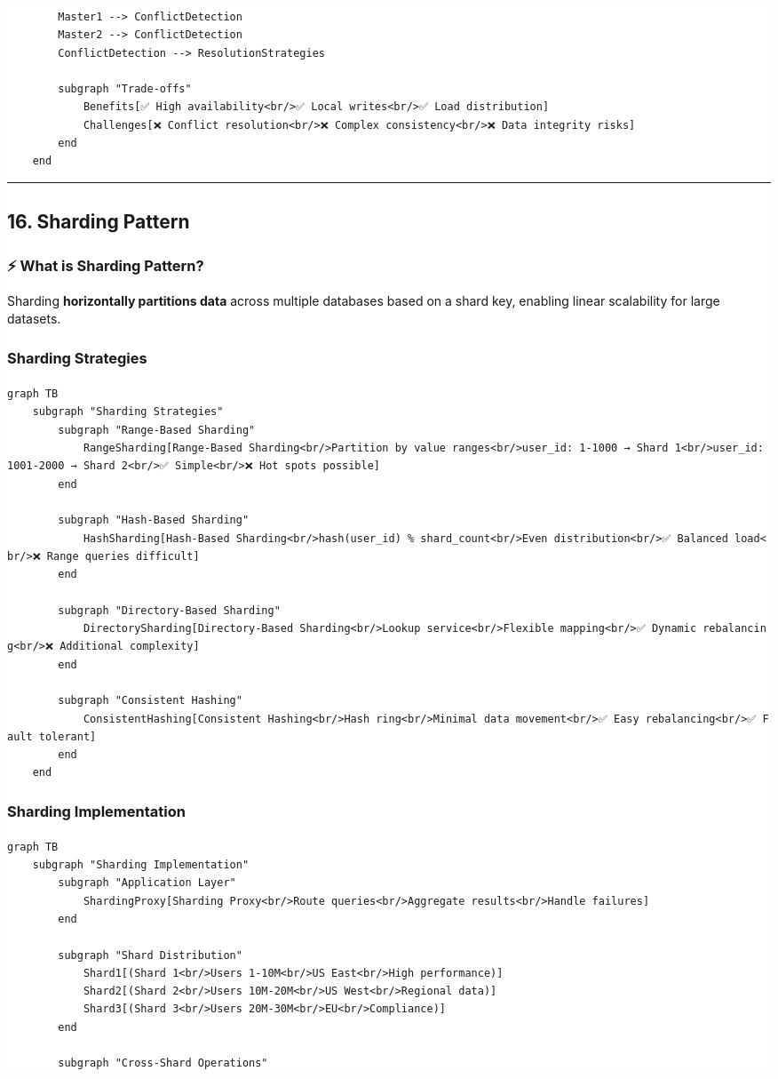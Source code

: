 ```mermaid
        Master1 --> ConflictDetection
        Master2 --> ConflictDetection
        ConflictDetection --> ResolutionStrategies
        
        subgraph "Trade-offs"
            Benefits[✅ High availability<br/>✅ Local writes<br/>✅ Load distribution]
            Challenges[❌ Conflict resolution<br/>❌ Complex consistency<br/>❌ Data integrity risks]
        end
    end
```

---

## 16. Sharding Pattern

### ⚡ What is Sharding Pattern?

Sharding **horizontally partitions data** across multiple databases based on a shard key, enabling linear scalability for large datasets.

### Sharding Strategies

```mermaid
graph TB
    subgraph "Sharding Strategies"
        subgraph "Range-Based Sharding"
            RangeSharding[Range-Based Sharding<br/>Partition by value ranges<br/>user_id: 1-1000 → Shard 1<br/>user_id: 1001-2000 → Shard 2<br/>✅ Simple<br/>❌ Hot spots possible]
        end
        
        subgraph "Hash-Based Sharding"
            HashSharding[Hash-Based Sharding<br/>hash(user_id) % shard_count<br/>Even distribution<br/>✅ Balanced load<br/>❌ Range queries difficult]
        end
        
        subgraph "Directory-Based Sharding"
            DirectorySharding[Directory-Based Sharding<br/>Lookup service<br/>Flexible mapping<br/>✅ Dynamic rebalancing<br/>❌ Additional complexity]
        end
        
        subgraph "Consistent Hashing"
            ConsistentHashing[Consistent Hashing<br/>Hash ring<br/>Minimal data movement<br/>✅ Easy rebalancing<br/>✅ Fault tolerant]
        end
    end
```

### Sharding Implementation

```mermaid
graph TB
    subgraph "Sharding Implementation"
        subgraph "Application Layer"
            ShardingProxy[Sharding Proxy<br/>Route queries<br/>Aggregate results<br/>Handle failures]
        end
        
        subgraph "Shard Distribution"
            Shard1[(Shard 1<br/>Users 1-10M<br/>US East<br/>High performance)]
            Shard2[(Shard 2<br/>Users 10M-20M<br/>US West<br/>Regional data)]
            Shard3[(Shard 3<br/>Users 20M-30M<br/>EU<br/>Compliance)]
        end
        
        subgraph "Cross-Shard Operations"
```